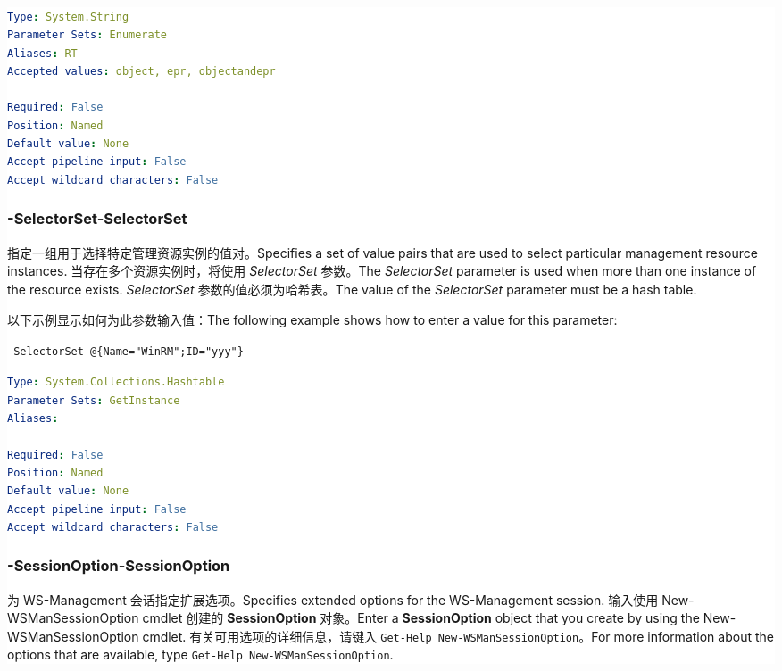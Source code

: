 ```yaml
Type: System.String
Parameter Sets: Enumerate
Aliases: RT
Accepted values: object, epr, objectandepr

Required: False
Position: Named
Default value: None
Accept pipeline input: False
Accept wildcard characters: False
```

### <span data-ttu-id="eb9ab-245">-SelectorSet</span><span class="sxs-lookup"><span data-stu-id="eb9ab-245">-SelectorSet</span></span>
<span data-ttu-id="eb9ab-246">指定一组用于选择特定管理资源实例的值对。</span><span class="sxs-lookup"><span data-stu-id="eb9ab-246">Specifies a set of value pairs that are used to select particular management resource instances.</span></span>
<span data-ttu-id="eb9ab-247">当存在多个资源实例时，将使用 *SelectorSet* 参数。</span><span class="sxs-lookup"><span data-stu-id="eb9ab-247">The *SelectorSet* parameter is used when more than one instance of the resource exists.</span></span>
<span data-ttu-id="eb9ab-248">*SelectorSet* 参数的值必须为哈希表。</span><span class="sxs-lookup"><span data-stu-id="eb9ab-248">The value of the *SelectorSet* parameter must be a hash table.</span></span>

<span data-ttu-id="eb9ab-249">以下示例显示如何为此参数输入值：</span><span class="sxs-lookup"><span data-stu-id="eb9ab-249">The following example shows how to enter a value for this parameter:</span></span>

`-SelectorSet @{Name="WinRM";ID="yyy"}`

```yaml
Type: System.Collections.Hashtable
Parameter Sets: GetInstance
Aliases:

Required: False
Position: Named
Default value: None
Accept pipeline input: False
Accept wildcard characters: False
```

### <span data-ttu-id="eb9ab-250">-SessionOption</span><span class="sxs-lookup"><span data-stu-id="eb9ab-250">-SessionOption</span></span>
<span data-ttu-id="eb9ab-251">为 WS-Management 会话指定扩展选项。</span><span class="sxs-lookup"><span data-stu-id="eb9ab-251">Specifies extended options for the WS-Management session.</span></span>
<span data-ttu-id="eb9ab-252">输入使用 New-WSManSessionOption cmdlet 创建的 **SessionOption** 对象。</span><span class="sxs-lookup"><span data-stu-id="eb9ab-252">Enter a **SessionOption** object that you create by using the New-WSManSessionOption cmdlet.</span></span>
<span data-ttu-id="eb9ab-253">有关可用选项的详细信息，请键入 `Get-Help New-WSManSessionOption`。</span><span class="sxs-lookup"><span data-stu-id="eb9ab-253">For more information about the options that are available, type `Get-Help New-WSManSessionOption`.</span></span>
